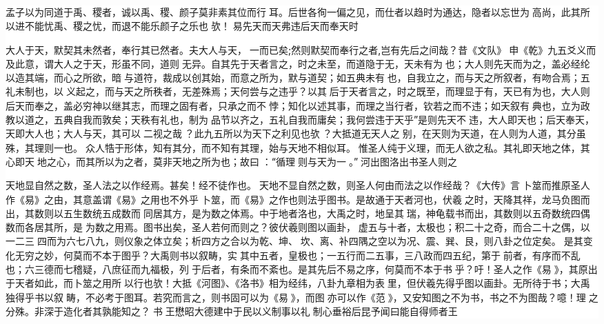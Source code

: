 孟子以为同道于禹、稷者，诚以禹、稷、颜子莫非素其位而行
耳。后世各徇一偏之见，而仕者以趋时为通达，隐者以忘世为
高尚，此其所以进不能忧禹、稷之忧，而退不能乐颜子之乐也
欤！
易先天而天弗违后天而奉天时
 
 大人于天，默契其未然者，奉行其已然者。夫大人与天，
一而已矣;然则默契而奉行之者,岂有先后之间哉？昔《文队》
申《乾》九五爻义而及此意，谓大人之于天，形虽不同，道则
无异。自其先于天者言之，时之未至，而道隐于无，天未有为
也；大人则先天而为之，盖必经纶以造其端，而心之所欲，暗
与道符，裁成以创其始，而意之所为，默与道契；如五典未有
也，自我立之，而与天之所叙者，有吻合焉；五礼未制也，以
义起之，而与天之所秩者，无差殊焉；天何尝与之违乎？以其
后于天者言之，时之既至，而理显于有，天已有为也，大人则
后天而奉之，盖必穷神以继其志，而理之固有者，只承之而不
悖；知化以述其事，而理之当行者，钦若之而不违；如天叙有
典也，立为政教以道之，五典自我而敦矣；天秩有礼也，制为
品节以齐之，五礼自我而庸矣；我何尝违于天乎”是则先天不
违，大人即天也；后天奉天，天即大人也；大人与天，其可以
二视之哉 ？此九五所以为天下之利见也欤 ？大抵道无天人之
别，在天则为天道，在人则为人道，其分虽殊，其理则一也。
众人牿于形体，知有其分，而不知有其理，始与天地不相似耳。
惟圣人纯于义理，而无人欲之私。其礼即天地之体，其心即天
地之心，而其所以为之者，莫非天地之所为也；故曰 ：“循理
则与天为一 。”
河出图洛出书圣人则之
 
 天地显自然之数，圣人法之以作经焉。甚矣！经不徒作也。
天地不显自然之数，则圣人何由而法之以作经哉？《大传》言
卜筮而推原圣人作《易》之由，其意盖谓《易》之用也不外乎
卜筮，而《易》之作也则法乎图书。是故通于天者河也，伏羲
之时，天降其祥，龙马负图而出，其数则以五生数统五成数而
同居其方，是为数之体焉。中于地者洛也，大禹之时，地呈其
瑞，神龟载书而出，其数则以五奇数统四偶数而各居其所，是
为数之用焉。图书出矣，圣人若何而则之？彼伏羲则图以画卦，
虚五与十者，太极也；积二十之奇，而合二十之偶，以一二三
四而为六七八九，则仪象之体立矣；析四方之合以为乾、坤、
坎、离、补四隅之空以为况、震、巽、艮，则八卦之位定矣。
是其变化无穷之妙，何莫而不本于图乎？大禹则书以叙畴，实
其中五者，皇极也；一五行而二五事，三八政而四五纪，第于
前者，有序而不乱也；六三德而七稽疑，八庶征而九福极，列
于后者，有条而不紊也。是其先后不易之序，何莫而不本于书
乎？吁！圣人之作《易 》，其原出于天者如此，而卜筮之用所
以行也欤！大抵《河图》、《洛书》相为经纬，八卦九章相为表
里，但伏羲先得乎图以画卦。无所待于书；大禹独得乎书以叙
畴，不必考于图耳。若究而言之，则书固可以为《易 》，而图
亦可以作《范 》，又安知图之不为书，书之不为图哉？噫！理
之分殊。非深于造化者其孰能知之？
书
王懋昭大德建中于民以义制事以礼
制心垂裕后昆予闻曰能自得师者王
 